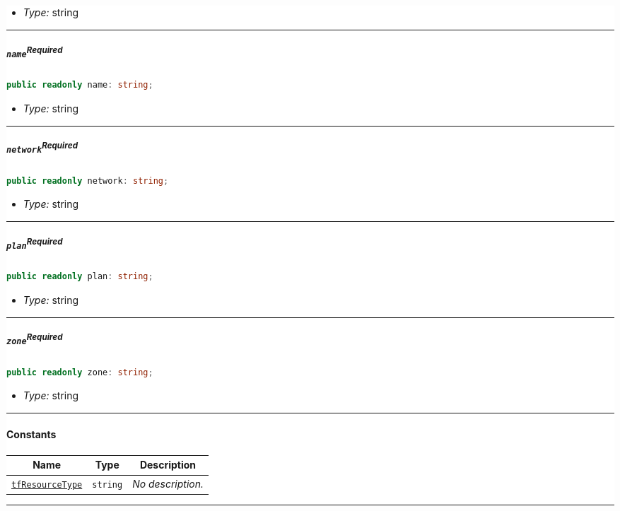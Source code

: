 - *Type:* string

---

##### `name`<sup>Required</sup> <a name="name" id="@cdktf/provider-upcloud.loadbalancer.Loadbalancer.property.name"></a>

```typescript
public readonly name: string;
```

- *Type:* string

---

##### `network`<sup>Required</sup> <a name="network" id="@cdktf/provider-upcloud.loadbalancer.Loadbalancer.property.network"></a>

```typescript
public readonly network: string;
```

- *Type:* string

---

##### `plan`<sup>Required</sup> <a name="plan" id="@cdktf/provider-upcloud.loadbalancer.Loadbalancer.property.plan"></a>

```typescript
public readonly plan: string;
```

- *Type:* string

---

##### `zone`<sup>Required</sup> <a name="zone" id="@cdktf/provider-upcloud.loadbalancer.Loadbalancer.property.zone"></a>

```typescript
public readonly zone: string;
```

- *Type:* string

---

#### Constants <a name="Constants" id="Constants"></a>

| **Name** | **Type** | **Description** |
| --- | --- | --- |
| <code><a href="#@cdktf/provider-upcloud.loadbalancer.Loadbalancer.property.tfResourceType">tfResourceType</a></code> | <code>string</code> | *No description.* |

---